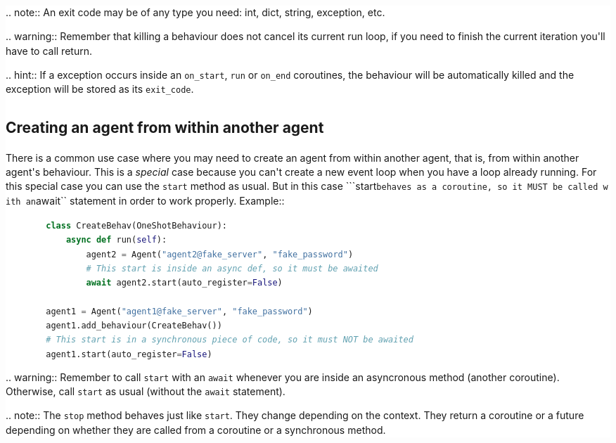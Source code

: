 .. note:: An exit code may be of any type you need: int, dict, string, exception, etc.

.. warning::
    Remember that killing a behaviour does not cancel its current run loop, if you need to finish the current
    iteration you'll have to call return.

.. hint::
    If a exception occurs inside an ``on_start``, ``run`` or ``on_end`` coroutines, the behaviour will be
    automatically killed and the exception will be stored as its ``exit_code``.



Creating an agent from within another agent
-------------------------------------------

There is a common use case where you may need to create an agent from within another agent, that is, from within another
agent's behaviour. This is a *special* case because you can't create a new event loop when you have a loop already
running. For this special case you can use the ``start`` method as usual. But in this case ```start`` behaves as a
coroutine, so it MUST be called with an ``await`` statement in order to work properly. Example::
```py
        class CreateBehav(OneShotBehaviour):
            async def run(self):
                agent2 = Agent("agent2@fake_server", "fake_password")
                # This start is inside an async def, so it must be awaited
                await agent2.start(auto_register=False)

        agent1 = Agent("agent1@fake_server", "fake_password")
        agent1.add_behaviour(CreateBehav())
        # This start is in a synchronous piece of code, so it must NOT be awaited
        agent1.start(auto_register=False)

```
.. warning:: Remember to call ``start`` with an ``await`` whenever you are inside an asyncronous method (another coroutine).
             Otherwise, call ``start`` as usual (without the ``await`` statement).


.. note:: The ``stop`` method behaves just like ``start``. They change depending on the context.
          They return a coroutine or a future depending on whether they are called from a coroutine or a synchronous method.
